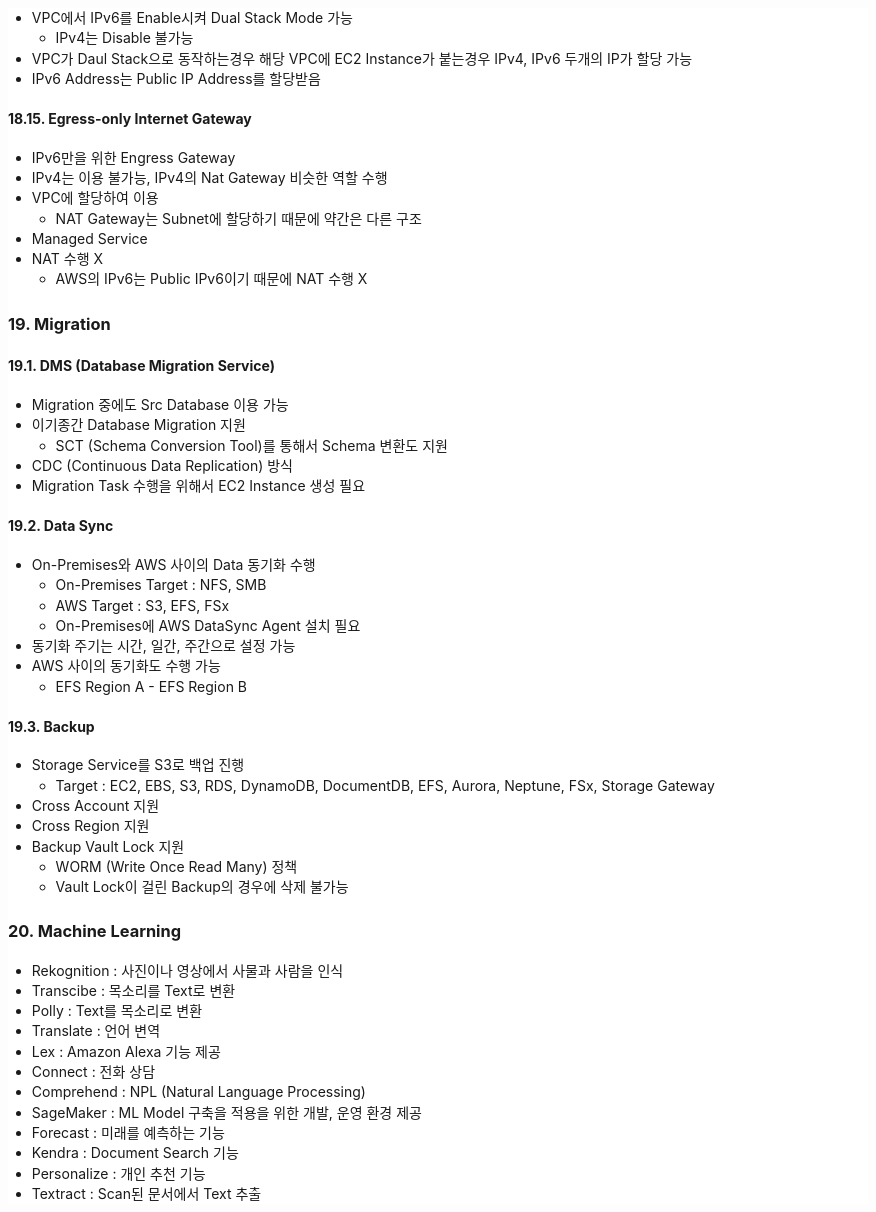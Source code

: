 * VPC에서 IPv6를 Enable시켜 Dual Stack Mode 가능
  * IPv4는 Disable 불가능
* VPC가 Daul Stack으로 동작하는경우 해당 VPC에 EC2 Instance가 붙는경우 IPv4, IPv6 두개의 IP가 할당 가능
* IPv6 Address는 Public IP Address를 할당받음

#### 18.15. Egress-only Internet Gateway

* IPv6만을 위한 Engress Gateway
* IPv4는 이용 불가능, IPv4의 Nat Gateway 비슷한 역할 수행
* VPC에 할당하여 이용
  * NAT Gateway는 Subnet에 할당하기 때문에 약간은 다른 구조
* Managed Service
* NAT 수행 X
  * AWS의 IPv6는 Public IPv6이기 때문에 NAT 수행 X

### 19. Migration

#### 19.1. DMS (Database Migration Service)

* Migration 중에도 Src Database 이용 가능
* 이기종간 Database Migration 지원
  * SCT (Schema Conversion Tool)를 통해서 Schema 변환도 지원
* CDC (Continuous Data Replication) 방식
* Migration Task 수행을 위해서 EC2 Instance 생성 필요

#### 19.2. Data Sync

* On-Premises와 AWS 사이의 Data 동기화 수행
  * On-Premises Target : NFS, SMB
  * AWS Target : S3, EFS, FSx
  * On-Premises에 AWS DataSync Agent 설치 필요
* 동기화 주기는 시간, 일간, 주간으로 설정 가능
* AWS 사이의 동기화도 수행 가능
  * EFS Region A - EFS Region B

#### 19.3. Backup

* Storage Service를 S3로 백업 진행
  * Target : EC2, EBS, S3, RDS, DynamoDB, DocumentDB, EFS, Aurora, Neptune, FSx, Storage Gateway
* Cross Account 지원
* Cross Region 지원
* Backup Vault Lock 지원
  * WORM (Write Once Read Many) 정책
  * Vault Lock이 걸린 Backup의 경우에 삭제 불가능

### 20. Machine Learning

* Rekognition : 사진이나 영상에서 사물과 사람을 인식
* Transcibe : 목소리를 Text로 변환
* Polly : Text를 목소리로 변환
* Translate : 언어 변역
* Lex : Amazon Alexa 기능 제공
* Connect : 전화 상담
* Comprehend : NPL (Natural Language Processing)
* SageMaker : ML Model 구축을 적용을 위한 개발, 운영 환경 제공
* Forecast : 미래를 예측하는 기능
* Kendra : Document Search 기능
* Personalize : 개인 추천 기능
* Textract : Scan된 문서에서 Text 추출
